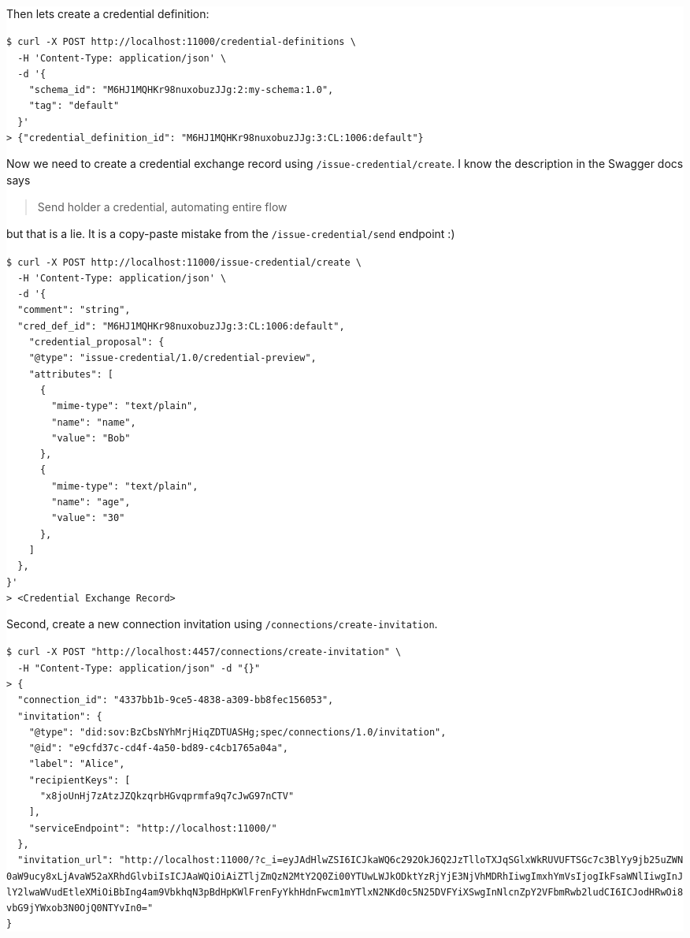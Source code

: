 Then lets create a credential definition:

```shell
$ curl -X POST http://localhost:11000/credential-definitions \
  -H 'Content-Type: application/json' \
  -d '{
    "schema_id": "M6HJ1MQHKr98nuxobuzJJg:2:my-schema:1.0",
    "tag": "default"
  }'
> {"credential_definition_id": "M6HJ1MQHKr98nuxobuzJJg:3:CL:1006:default"}
```

Now we need to create a credential exchange record using `/issue-credential/create`. I know the description in the Swagger docs says

> Send holder a credential, automating entire flow

but that is a lie. It is a copy-paste mistake from the `/issue-credential/send` endpoint :)

```shell
$ curl -X POST http://localhost:11000/issue-credential/create \
  -H 'Content-Type: application/json' \
  -d '{
  "comment": "string",
  "cred_def_id": "M6HJ1MQHKr98nuxobuzJJg:3:CL:1006:default",
    "credential_proposal": {
    "@type": "issue-credential/1.0/credential-preview",
    "attributes": [
      {
        "mime-type": "text/plain",
        "name": "name",
        "value": "Bob"
      },
      {
        "mime-type": "text/plain",
        "name": "age",
        "value": "30"
      },
    ]
  },
}'
> <Credential Exchange Record>
```

Second, create a new connection invitation using `/connections/create-invitation`.

```shell
$ curl -X POST "http://localhost:4457/connections/create-invitation" \
  -H "Content-Type: application/json" -d "{}"
> {
  "connection_id": "4337bb1b-9ce5-4838-a309-bb8fec156053",
  "invitation": {
    "@type": "did:sov:BzCbsNYhMrjHiqZDTUASHg;spec/connections/1.0/invitation",
    "@id": "e9cfd37c-cd4f-4a50-bd89-c4cb1765a04a",
    "label": "Alice",
    "recipientKeys": [
      "x8joUnHj7zAtzJZQkzqrbHGvqprmfa9q7cJwG97nCTV"
    ],
    "serviceEndpoint": "http://localhost:11000/"
  },
  "invitation_url": "http://localhost:11000/?c_i=eyJAdHlwZSI6ICJkaWQ6c292OkJ6Q2JzTlloTXJqSGlxWkRUVUFTSGc7c3BlYy9jb25uZWN0aW9ucy8xLjAvaW52aXRhdGlvbiIsICJAaWQiOiAiZTljZmQzN2MtY2Q0Zi00YTUwLWJkODktYzRjYjE3NjVhMDRhIiwgImxhYmVsIjogIkFsaWNlIiwgInJlY2lwaWVudEtleXMiOiBbIng4am9VbkhqN3pBdHpKWlFrenFyYkhHdnFwcm1mYTlxN2NKd0c5N25DVFYiXSwgInNlcnZpY2VFbmRwb2ludCI6ICJodHRwOi8vbG9jYWxob3N0OjQ0NTYvIn0="
}
```

